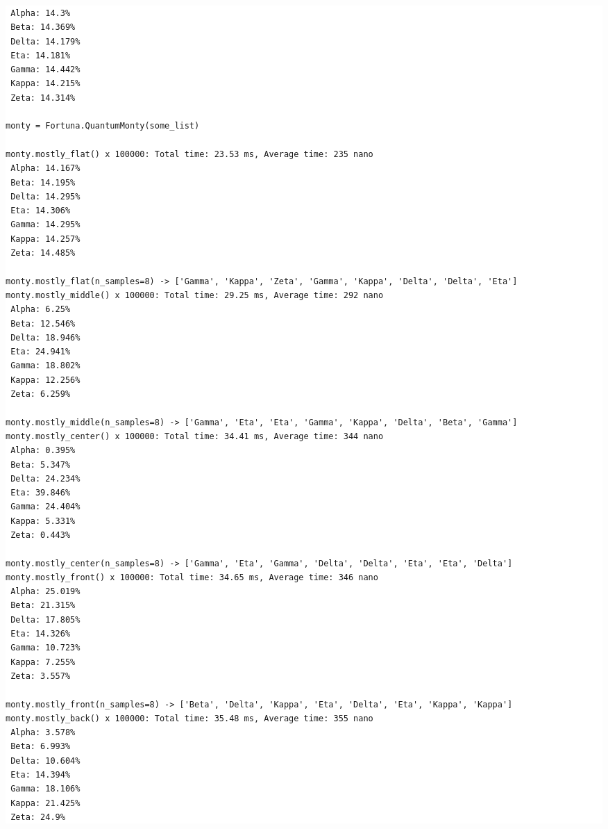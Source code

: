 ```
 Alpha: 14.3%
 Beta: 14.369%
 Delta: 14.179%
 Eta: 14.181%
 Gamma: 14.442%
 Kappa: 14.215%
 Zeta: 14.314%

monty = Fortuna.QuantumMonty(some_list)

monty.mostly_flat() x 100000: Total time: 23.53 ms, Average time: 235 nano
 Alpha: 14.167%
 Beta: 14.195%
 Delta: 14.295%
 Eta: 14.306%
 Gamma: 14.295%
 Kappa: 14.257%
 Zeta: 14.485%

monty.mostly_flat(n_samples=8) -> ['Gamma', 'Kappa', 'Zeta', 'Gamma', 'Kappa', 'Delta', 'Delta', 'Eta']
monty.mostly_middle() x 100000: Total time: 29.25 ms, Average time: 292 nano
 Alpha: 6.25%
 Beta: 12.546%
 Delta: 18.946%
 Eta: 24.941%
 Gamma: 18.802%
 Kappa: 12.256%
 Zeta: 6.259%

monty.mostly_middle(n_samples=8) -> ['Gamma', 'Eta', 'Eta', 'Gamma', 'Kappa', 'Delta', 'Beta', 'Gamma']
monty.mostly_center() x 100000: Total time: 34.41 ms, Average time: 344 nano
 Alpha: 0.395%
 Beta: 5.347%
 Delta: 24.234%
 Eta: 39.846%
 Gamma: 24.404%
 Kappa: 5.331%
 Zeta: 0.443%

monty.mostly_center(n_samples=8) -> ['Gamma', 'Eta', 'Gamma', 'Delta', 'Delta', 'Eta', 'Eta', 'Delta']
monty.mostly_front() x 100000: Total time: 34.65 ms, Average time: 346 nano
 Alpha: 25.019%
 Beta: 21.315%
 Delta: 17.805%
 Eta: 14.326%
 Gamma: 10.723%
 Kappa: 7.255%
 Zeta: 3.557%

monty.mostly_front(n_samples=8) -> ['Beta', 'Delta', 'Kappa', 'Eta', 'Delta', 'Eta', 'Kappa', 'Kappa']
monty.mostly_back() x 100000: Total time: 35.48 ms, Average time: 355 nano
 Alpha: 3.578%
 Beta: 6.993%
 Delta: 10.604%
 Eta: 14.394%
 Gamma: 18.106%
 Kappa: 21.425%
 Zeta: 24.9%

```